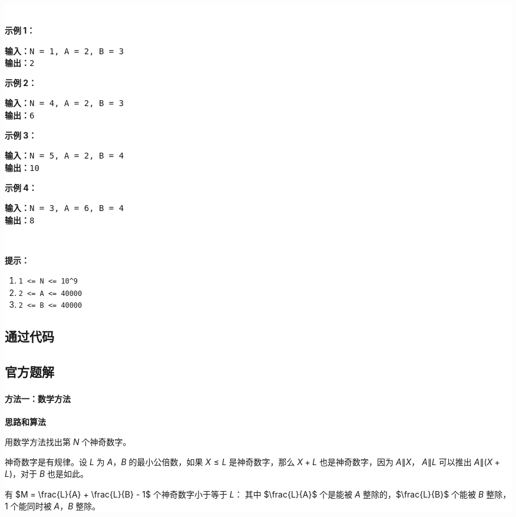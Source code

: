 <p>&nbsp;</p>

<ol>
</ol>

<p><strong>示例 1：</strong></p>

<pre><strong>输入：</strong>N = 1, A = 2, B = 3
<strong>输出：</strong>2
</pre>

<p><strong>示例&nbsp;2：</strong></p>

<pre><strong>输入：</strong>N = 4, A = 2, B = 3
<strong>输出：</strong>6
</pre>

<p><strong>示例 3：</strong></p>

<pre><strong>输入：</strong>N = 5, A = 2, B = 4
<strong>输出：</strong>10
</pre>

<p><strong>示例 4：</strong></p>

<pre><strong>输入：</strong>N = 3, A = 6, B = 4
<strong>输出：</strong>8
</pre>

<p>&nbsp;</p>

<p><strong>提示：</strong></p>

<ol>
	<li><code>1 &lt;= N&nbsp;&lt;= 10^9</code></li>
	<li><code>2 &lt;= A&nbsp;&lt;= 40000</code></li>
	<li><code>2 &lt;= B&nbsp;&lt;= 40000</code></li>
</ol>
</div>

## 通过代码
<RecoDemo>
</RecoDemo>


## 官方题解
#### 方法一：数学方法

**思路和算法**

用数学方法找出第 $N$ 个神奇数字。

神奇数字是有规律。设 $L$ 为 $A$，$B$ 的最小公倍数，如果 $X \leq L$ 是神奇数字，那么 $X + L$ 也是神奇数字，因为 $A \| X$， $A \| L$ 可以推出 $A \| (X + L)$，对于 $B$ 也是如此。

有 $M = \frac{L}{A} + \frac{L}{B} - 1$ 个神奇数字小于等于 $L$： 其中 $\frac{L}{A}$ 个是能被 $A$ 整除的，$\frac{L}{B}$ 个能被 $B$ 整除，$1$ 个能同时被 $A，B$ 整除。
